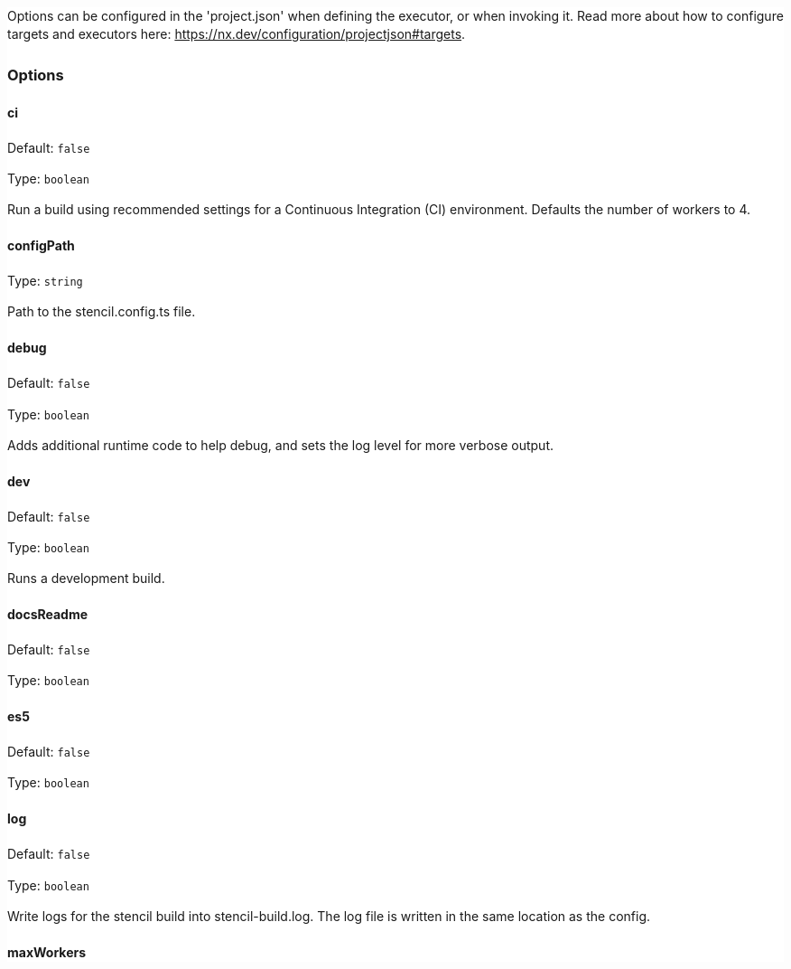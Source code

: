 Options can be configured in the 'project.json' when defining the executor, or when invoking it. Read more about how to configure targets and executors here: https://nx.dev/configuration/projectjson#targets.

### Options

#### ci

Default: `false`

Type: `boolean`

Run a build using recommended settings for a Continuous Integration (CI) environment. Defaults the number of workers to 4.

#### configPath

Type: `string`

Path to the stencil.config.ts file.

#### debug

Default: `false`

Type: `boolean`

Adds additional runtime code to help debug, and sets the log level for more verbose output.

#### dev

Default: `false`

Type: `boolean`

Runs a development build.

#### docsReadme

Default: `false`

Type: `boolean`

#### es5

Default: `false`

Type: `boolean`

#### log

Default: `false`

Type: `boolean`

Write logs for the stencil build into stencil-build.log. The log file is written in the same location as the config.

#### maxWorkers
